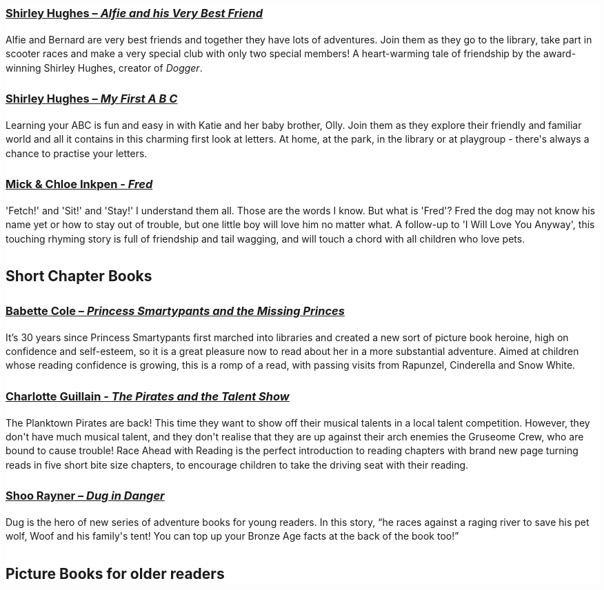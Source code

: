 <h3><a href="https://suffolk.spydus.co.uk/cgi-bin/spydus.exe/ENQ/OPAC/BIBENQ/24703929?QRY=CTIBIB%3C%20IRN(64432646)&QRYTEXT=Alfie%20and%20his%20very%20best%20friend">Shirley Hughes – <cite>Alfie and his Very Best Friend</cite></a></h3>

Alfie and Bernard are very best friends and together they have lots of adventures. Join them as they go to the library, take part in scooter races and make a very special club with only two special members! A heart-warming tale of friendship by the award-winning Shirley Hughes, creator of <cite>Dogger</cite>.

<h3><a href="https://suffolk.spydus.co.uk/cgi-bin/spydus.exe/ENQ/OPAC/BIBENQ/24704336?QRY=CTIBIB%3C%20IRN(153833)&QRYTEXT=My%20first%20ABC">Shirley Hughes – <cite>My First A B C</cite></a></h3>

Learning your ABC is fun and easy in with Katie and her baby brother, Olly. Join them as they explore their friendly and familiar world and all it contains in this charming first look at letters. At home, at the park, in the library or at playgroup - there's always a chance to practise your letters.

<h3><a href="https://suffolk.spydus.co.uk/cgi-bin/spydus.exe/ENQ/OPAC/BIBENQ/24704510?QRY=CTIBIB%3C%20IRN(68837)&QRYTEXT=Fred">Mick &amp; Chloe Inkpen - <cite>Fred</cite></a></h3>

'Fetch!' and 'Sit!' and 'Stay!' I understand them all. Those are the words I know. But what is 'Fred'? Fred the dog may not know his name yet or how to stay out of trouble, but one little boy will love him no matter what. A follow-up to 'I Will Love You Anyway', this touching rhyming story is full of friendship and tail wagging, and will touch a chord with all children who love pets.

## Short Chapter Books

<h3><a href="https://suffolk.spydus.co.uk/cgi-bin/spydus.exe/ENQ/OPAC/BIBENQ/24704831?QRY=CTIBIB%3C%20IRN(64696187)&QRYTEXT=Princess%20Smartypants%20and%20the%20missing%20princes">Babette Cole – <cite>Princess Smartypants and the Missing Princes</cite></a></h3>

It’s 30 years since Princess Smartypants first marched into libraries and created a new sort of picture book heroine, high on confidence and self-esteem, so it is a great pleasure now to read about her in a more substantial adventure. Aimed at children whose reading confidence is growing, this is a romp of a read, with passing visits from Rapunzel, Cinderella and Snow White.

<h3><a href="https://suffolk.spydus.co.uk/cgi-bin/spydus.exe/ENQ/OPAC/BIBENQ/24705020?QRY=CTIBIB%3C%20IRN(53890077)&QRYTEXT=The%20pirates%20and%20the%20talent%20show">Charlotte Guillain - <cite>The Pirates and the Talent Show</cite></a></h3>

The Planktown Pirates are back! This time they want to show off their musical talents in a local talent competition. However, they don't have much musical talent, and they don't realise that they are up against their arch enemies the Gruseome Crew, who are bound to cause trouble! Race Ahead with Reading is the perfect introduction to reading chapters with brand new page turning reads in five short bite size chapters, to encourage children to take the driving seat with their reading.

<h3><a href="https://suffolk.spydus.co.uk/cgi-bin/spydus.exe/ENQ/OPAC/BIBENQ/24705337?TIH_TYPE=B&TIH_NS=1&TIH=DUG%20IN%20DANGER">Shoo Rayner – <cite>Dug in Danger</cite></a></h3>

Dug is the hero of new series of adventure books for young readers. In this story, “he races against a raging river to save his pet wolf, Woof and his family's tent! You can top up your Bronze Age facts at the back of the book too!”

## Picture Books for older readers
